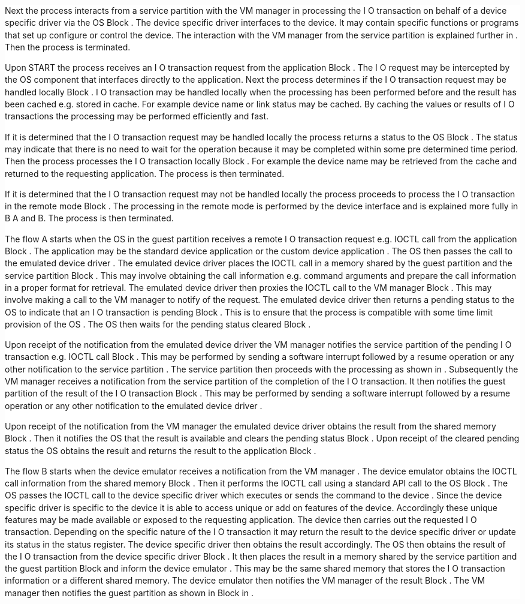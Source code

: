 Next the process interacts from a service partition with the VM manager in processing the I O transaction on behalf of a device specific driver via the OS Block . The device specific driver interfaces to the device. It may contain specific functions or programs that set up configure or control the device. The interaction with the VM manager from the service partition is explained further in . Then the process is terminated.

Upon START the process receives an I O transaction request from the application Block . The I O request may be intercepted by the OS component that interfaces directly to the application. Next the process determines if the I O transaction request may be handled locally Block . I O transaction may be handled locally when the processing has been performed before and the result has been cached e.g. stored in cache. For example device name or link status may be cached. By caching the values or results of I O transactions the processing may be performed efficiently and fast.

If it is determined that the I O transaction request may be handled locally the process returns a status to the OS Block . The status may indicate that there is no need to wait for the operation because it may be completed within some pre determined time period. Then the process processes the I O transaction locally Block . For example the device name may be retrieved from the cache and returned to the requesting application. The process is then terminated.

If it is determined that the I O transaction request may not be handled locally the process proceeds to process the I O transaction in the remote mode Block . The processing in the remote mode is performed by the device interface and is explained more fully in B A and B. The process is then terminated.

The flow A starts when the OS in the guest partition receives a remote I O transaction request e.g. IOCTL call from the application Block . The application may be the standard device application or the custom device application . The OS then passes the call to the emulated device driver . The emulated device driver places the IOCTL call in a memory shared by the guest partition and the service partition Block . This may involve obtaining the call information e.g. command arguments and prepare the call information in a proper format for retrieval. The emulated device driver then proxies the IOCTL call to the VM manager Block . This may involve making a call to the VM manager to notify of the request. The emulated device driver then returns a pending status to the OS to indicate that an I O transaction is pending Block . This is to ensure that the process is compatible with some time limit provision of the OS . The OS then waits for the pending status cleared Block .

Upon receipt of the notification from the emulated device driver the VM manager notifies the service partition of the pending I O transaction e.g. IOCTL call Block . This may be performed by sending a software interrupt followed by a resume operation or any other notification to the service partition . The service partition then proceeds with the processing as shown in . Subsequently the VM manager receives a notification from the service partition of the completion of the I O transaction. It then notifies the guest partition of the result of the I O transaction Block . This may be performed by sending a software interrupt followed by a resume operation or any other notification to the emulated device driver .

Upon receipt of the notification from the VM manager the emulated device driver obtains the result from the shared memory Block . Then it notifies the OS that the result is available and clears the pending status Block . Upon receipt of the cleared pending status the OS obtains the result and returns the result to the application Block .

The flow B starts when the device emulator receives a notification from the VM manager . The device emulator obtains the IOCTL call information from the shared memory Block . Then it performs the IOCTL call using a standard API call to the OS Block . The OS passes the IOCTL call to the device specific driver which executes or sends the command to the device . Since the device specific driver is specific to the device it is able to access unique or add on features of the device. Accordingly these unique features may be made available or exposed to the requesting application. The device then carries out the requested I O transaction. Depending on the specific nature of the I O transaction it may return the result to the device specific driver or update its status in the status register. The device specific driver then obtains the result accordingly. The OS then obtains the result of the I O transaction from the device specific driver Block . It then places the result in a memory shared by the service partition and the guest partition Block and inform the device emulator . This may be the same shared memory that stores the I O transaction information or a different shared memory. The device emulator then notifies the VM manager of the result Block . The VM manager then notifies the guest partition as shown in Block in .
